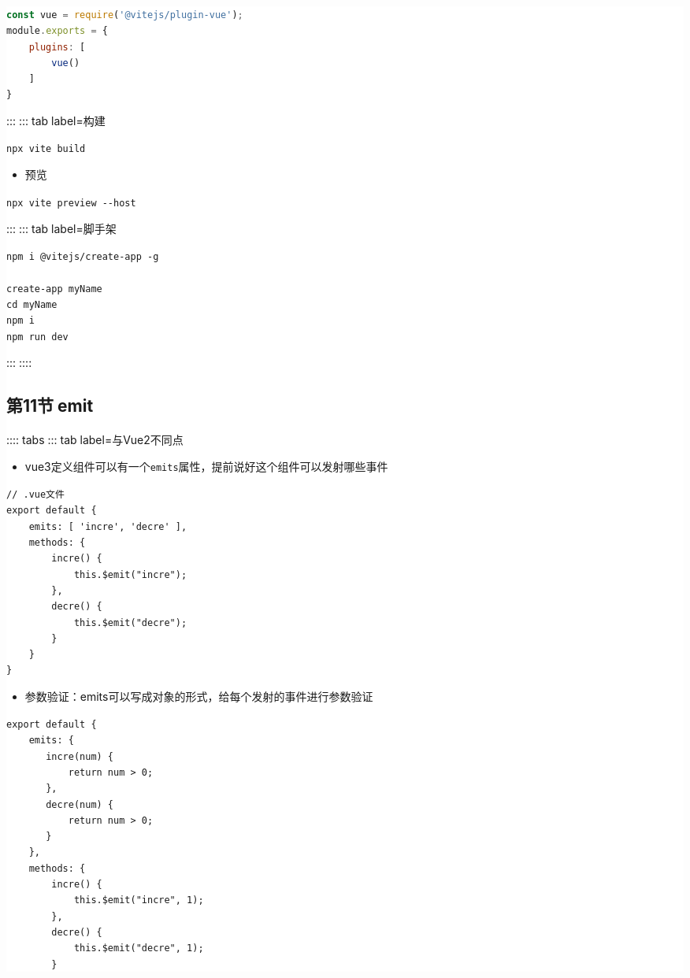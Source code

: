 ```js
const vue = require('@vitejs/plugin-vue');
module.exports = {
    plugins: [
        vue()
    ]
}
```
:::
::: tab label=构建
```shell
npx vite build
```
* 预览
```shell
npx vite preview --host
```
:::
::: tab label=脚手架
```shell
npm i @vitejs/create-app -g

create-app myName
cd myName
npm i
npm run dev
```
:::
::::
## 第11节 emit
:::: tabs
::: tab label=与Vue2不同点
* vue3定义组件可以有一个`emits`属性，提前说好这个组件可以发射哪些事件
```js{3}
// .vue文件
export default {
    emits: [ 'incre', 'decre' ],
    methods: {
        incre() {
            this.$emit("incre");
        },
        decre() {
            this.$emit("decre");
        }
    }
}
```
* 参数验证：emits可以写成对象的形式，给每个发射的事件进行参数验证
```js{2-9}
export default {
    emits: {
       incre(num) {
           return num > 0;
       }, 
       decre(num) {
           return num > 0;
       }
    },
    methods: {
        incre() {
            this.$emit("incre", 1);
        },
        decre() {
            this.$emit("decre", 1);
        }
```